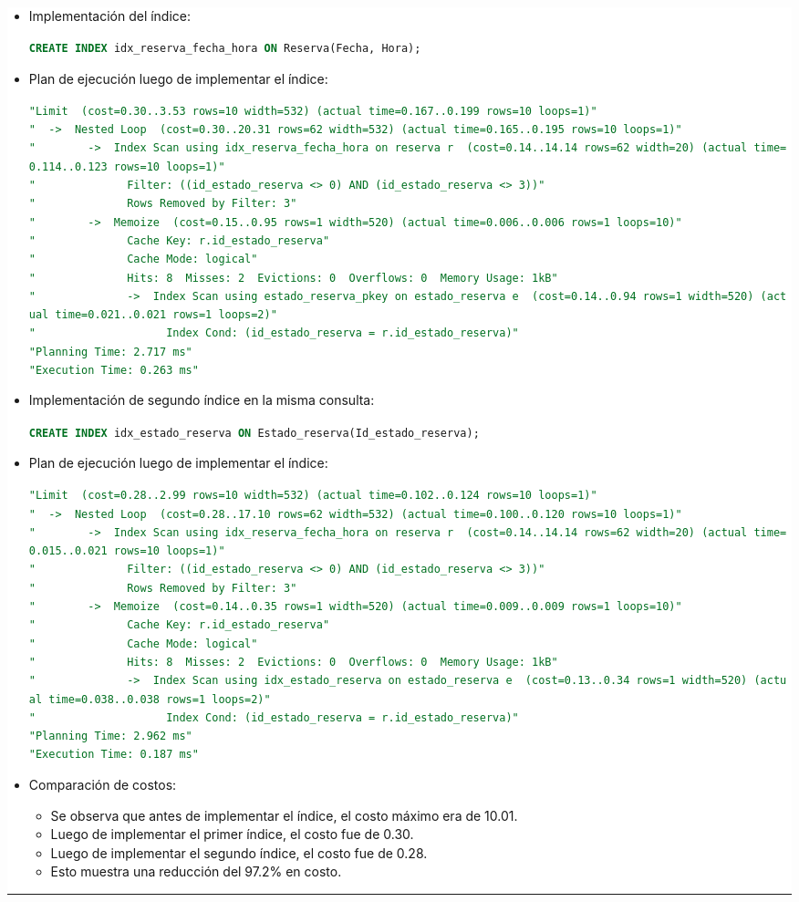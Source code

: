 * Implementación del índice:

    ```sql
    CREATE INDEX idx_reserva_fecha_hora ON Reserva(Fecha, Hora);
    ```

* Plan de ejecución luego de implementar el índice:

    ```sql
    "Limit  (cost=0.30..3.53 rows=10 width=532) (actual time=0.167..0.199 rows=10 loops=1)"
    "  ->  Nested Loop  (cost=0.30..20.31 rows=62 width=532) (actual time=0.165..0.195 rows=10 loops=1)"
    "        ->  Index Scan using idx_reserva_fecha_hora on reserva r  (cost=0.14..14.14 rows=62 width=20) (actual time=0.114..0.123 rows=10 loops=1)"
    "              Filter: ((id_estado_reserva <> 0) AND (id_estado_reserva <> 3))"
    "              Rows Removed by Filter: 3"
    "        ->  Memoize  (cost=0.15..0.95 rows=1 width=520) (actual time=0.006..0.006 rows=1 loops=10)"
    "              Cache Key: r.id_estado_reserva"
    "              Cache Mode: logical"
    "              Hits: 8  Misses: 2  Evictions: 0  Overflows: 0  Memory Usage: 1kB"
    "              ->  Index Scan using estado_reserva_pkey on estado_reserva e  (cost=0.14..0.94 rows=1 width=520) (actual time=0.021..0.021 rows=1 loops=2)"
    "                    Index Cond: (id_estado_reserva = r.id_estado_reserva)"
    "Planning Time: 2.717 ms"
    "Execution Time: 0.263 ms"
    ```

* Implementación de segundo índice en la misma consulta:

    ```sql
    CREATE INDEX idx_estado_reserva ON Estado_reserva(Id_estado_reserva);
    ```

* Plan de ejecución luego de implementar el índice:

    ```sql
    "Limit  (cost=0.28..2.99 rows=10 width=532) (actual time=0.102..0.124 rows=10 loops=1)"
    "  ->  Nested Loop  (cost=0.28..17.10 rows=62 width=532) (actual time=0.100..0.120 rows=10 loops=1)"
    "        ->  Index Scan using idx_reserva_fecha_hora on reserva r  (cost=0.14..14.14 rows=62 width=20) (actual time=0.015..0.021 rows=10 loops=1)"
    "              Filter: ((id_estado_reserva <> 0) AND (id_estado_reserva <> 3))"
    "              Rows Removed by Filter: 3"
    "        ->  Memoize  (cost=0.14..0.35 rows=1 width=520) (actual time=0.009..0.009 rows=1 loops=10)"
    "              Cache Key: r.id_estado_reserva"
    "              Cache Mode: logical"
    "              Hits: 8  Misses: 2  Evictions: 0  Overflows: 0  Memory Usage: 1kB"
    "              ->  Index Scan using idx_estado_reserva on estado_reserva e  (cost=0.13..0.34 rows=1 width=520) (actual time=0.038..0.038 rows=1 loops=2)"
    "                    Index Cond: (id_estado_reserva = r.id_estado_reserva)"
    "Planning Time: 2.962 ms"
    "Execution Time: 0.187 ms"
    ```
* Comparación de costos:
  - Se observa que antes de implementar el índice, el costo máximo era de 10.01.
  - Luego de implementar el primer índice, el costo fue de 0.30.
  - Luego de implementar el segundo índice, el costo fue de 0.28.
  - Esto muestra una reducción del 97.2% en costo.

---